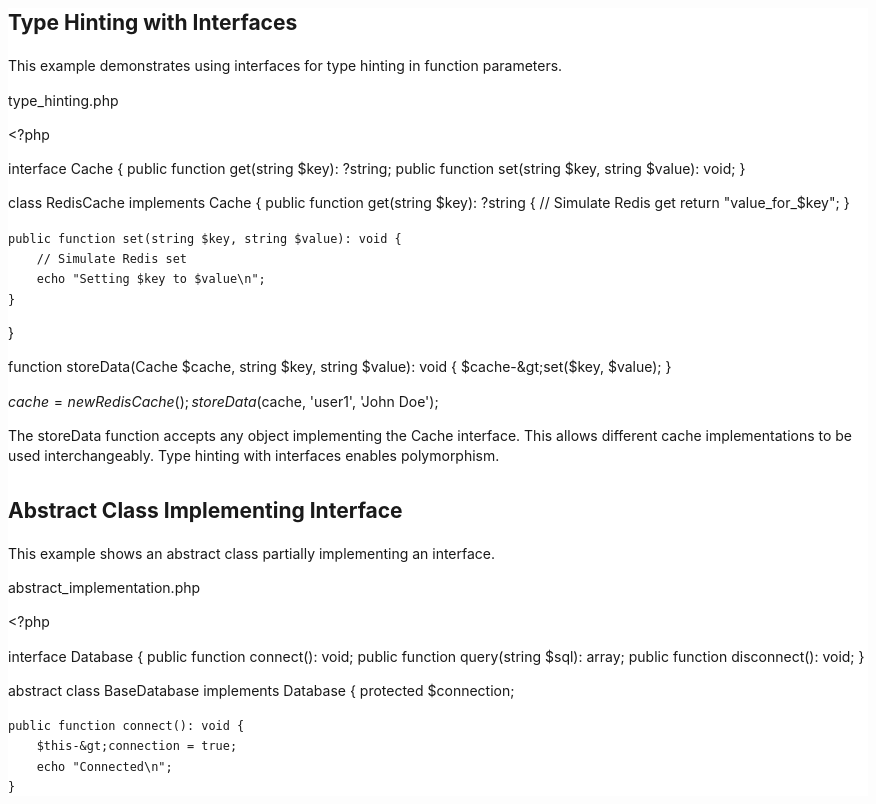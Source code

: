 ## Type Hinting with Interfaces

This example demonstrates using interfaces for type hinting in function parameters.

type_hinting.php
  

&lt;?php

interface Cache {
    public function get(string $key): ?string;
    public function set(string $key, string $value): void;
}

class RedisCache implements Cache {
    public function get(string $key): ?string {
        // Simulate Redis get
        return "value_for_$key";
    }
    
    public function set(string $key, string $value): void {
        // Simulate Redis set
        echo "Setting $key to $value\n";
    }
}

function storeData(Cache $cache, string $key, string $value): void {
    $cache-&gt;set($key, $value);
}

$cache = new RedisCache();
storeData($cache, 'user1', 'John Doe');

The storeData function accepts any object implementing the
Cache interface. This allows different cache implementations to be
used interchangeably. Type hinting with interfaces enables polymorphism.

## Abstract Class Implementing Interface

This example shows an abstract class partially implementing an interface.

abstract_implementation.php
  

&lt;?php

interface Database {
    public function connect(): void;
    public function query(string $sql): array;
    public function disconnect(): void;
}

abstract class BaseDatabase implements Database {
    protected $connection;
    
    public function connect(): void {
        $this-&gt;connection = true;
        echo "Connected\n";
    }
    